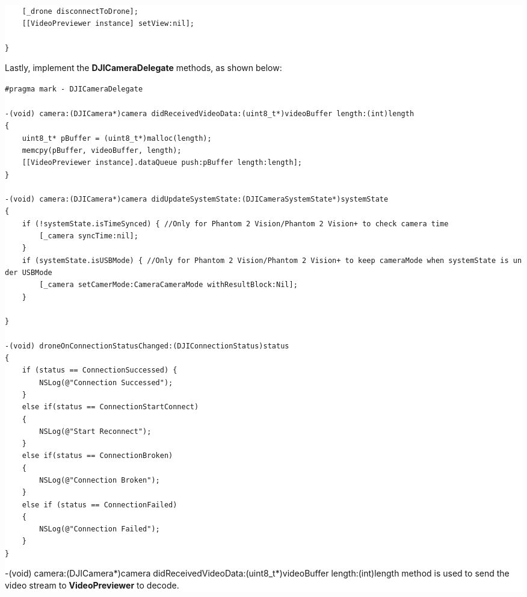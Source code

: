 ~~~objc
    [_drone disconnectToDrone];
    [[VideoPreviewer instance] setView:nil];
    
}
~~~
  
  Lastly, implement the **DJICameraDelegate** methods, as shown below:
  
~~~objc
#pragma mark - DJICameraDelegate

-(void) camera:(DJICamera*)camera didReceivedVideoData:(uint8_t*)videoBuffer length:(int)length
{
    uint8_t* pBuffer = (uint8_t*)malloc(length);
    memcpy(pBuffer, videoBuffer, length);
    [[VideoPreviewer instance].dataQueue push:pBuffer length:length];
}

-(void) camera:(DJICamera*)camera didUpdateSystemState:(DJICameraSystemState*)systemState
{
    if (!systemState.isTimeSynced) { //Only for Phantom 2 Vision/Phantom 2 Vision+ to check camera time
        [_camera syncTime:nil];
    }
    if (systemState.isUSBMode) { //Only for Phantom 2 Vision/Phantom 2 Vision+ to keep cameraMode when systemState is under USBMode
        [_camera setCamerMode:CameraCameraMode withResultBlock:Nil];
    }
    
}

-(void) droneOnConnectionStatusChanged:(DJIConnectionStatus)status
{
    if (status == ConnectionSuccessed) {
        NSLog(@"Connection Successed");
    }
    else if(status == ConnectionStartConnect)
    {
        NSLog(@"Start Reconnect");
    }
    else if(status == ConnectionBroken)
    {
        NSLog(@"Connection Broken");
    }
    else if (status == ConnectionFailed)
    {
        NSLog(@"Connection Failed");
    }
}

~~~
   -(void) camera:(DJICamera*)camera didReceivedVideoData:(uint8_t*)videoBuffer length:(int)length method is used to send the video stream to **VideoPreviewer** to decode.
   